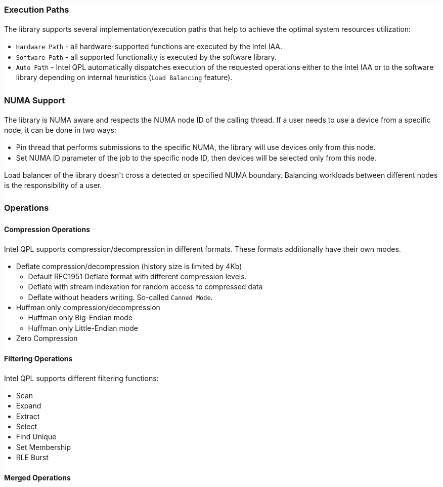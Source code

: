 ### Execution Paths

The library supports several implementation/execution paths that help to achieve the optimal system resources utilization:

- `Hardware Path` - all hardware-supported functions are executed by the Intel IAA.
- `Software Path` - all supported functionality is executed by the software library.
- `Auto Path`     - Intel QPL automatically dispatches execution of the requested operations either to the Intel IAA or
  to the software library depending on internal heuristics (`Load Balancing` feature).

### NUMA Support

The library is NUMA aware and respects the NUMA node ID of the calling thread. If a user needs to use a device from a specific node, it can be done in two ways:

- Pin thread that performs submissions to the specific NUMA, the library will use devices only from this node.
- Set NUMA ID parameter of the job to the specific node ID, then devices will be selected only from this node.

Load balancer of the library doesn't cross a detected or specified NUMA boundary. Balancing workloads between different nodes is the responsibility of a user.


### Operations

#### Compression Operations

Intel QPL supports compression/decompression in different formats. These formats additionally have their own modes.

- Deflate compression/decompression (history size is limited by 4Kb)
  - Default RFC1951 Deflate format with different compression levels.
  - Deflate with stream indexation for random access to compressed data
  - Deflate without headers writing. So-called `Canned Mode`.
- Huffman only compression/decompression
  - Huffman only Big-Endian mode
  - Huffman only Little-Endian mode
- Zero Compression


#### Filtering Operations

Intel QPL supports different filtering functions:

- Scan
- Expand
- Extract
- Select  
- Find Unique
- Set Membership
- RLE Burst


#### Merged Operations
